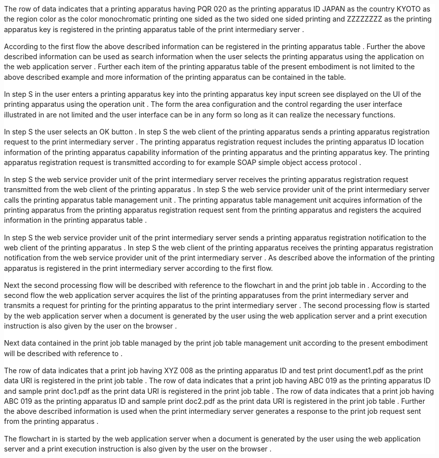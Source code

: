 The row of data indicates that a printing apparatus having PQR 020 as the printing apparatus ID JAPAN as the country KYOTO as the region color as the color monochromatic printing one sided as the two sided one sided printing and ZZZZZZZZ as the printing apparatus key is registered in the printing apparatus table of the print intermediary server .

According to the first flow the above described information can be registered in the printing apparatus table . Further the above described information can be used as search information when the user selects the printing apparatus using the application on the web application server . Further each item of the printing apparatus table of the present embodiment is not limited to the above described example and more information of the printing apparatus can be contained in the table.

In step S in the user enters a printing apparatus key into the printing apparatus key input screen see displayed on the UI of the printing apparatus using the operation unit . The form the area configuration and the control regarding the user interface illustrated in are not limited and the user interface can be in any form so long as it can realize the necessary functions.

In step S the user selects an OK button . In step S the web client of the printing apparatus sends a printing apparatus registration request to the print intermediary server . The printing apparatus registration request includes the printing apparatus ID location information of the printing apparatus capability information of the printing apparatus and the printing apparatus key. The printing apparatus registration request is transmitted according to for example SOAP simple object access protocol .

In step S the web service provider unit of the print intermediary server receives the printing apparatus registration request transmitted from the web client of the printing apparatus . In step S the web service provider unit of the print intermediary server calls the printing apparatus table management unit . The printing apparatus table management unit acquires information of the printing apparatus from the printing apparatus registration request sent from the printing apparatus and registers the acquired information in the printing apparatus table .

In step S the web service provider unit of the print intermediary server sends a printing apparatus registration notification to the web client of the printing apparatus . In step S the web client of the printing apparatus receives the printing apparatus registration notification from the web service provider unit of the print intermediary server . As described above the information of the printing apparatus is registered in the print intermediary server according to the first flow.

Next the second processing flow will be described with reference to the flowchart in and the print job table in . According to the second flow the web application server acquires the list of the printing apparatuses from the print intermediary server and transmits a request for printing for the printing apparatus to the print intermediary server . The second processing flow is started by the web application server when a document is generated by the user using the web application server and a print execution instruction is also given by the user on the browser .

Next data contained in the print job table managed by the print job table management unit according to the present embodiment will be described with reference to .

The row of data indicates that a print job having XYZ 008 as the printing apparatus ID and test print document1.pdf as the print data URI is registered in the print job table . The row of data indicates that a print job having ABC 019 as the printing apparatus ID and sample print doc1.pdf as the print data URI is registered in the print job table . The row of data indicates that a print job having ABC 019 as the printing apparatus ID and sample print doc2.pdf as the print data URI is registered in the print job table . Further the above described information is used when the print intermediary server generates a response to the print job request sent from the printing apparatus .

The flowchart in is started by the web application server when a document is generated by the user using the web application server and a print execution instruction is also given by the user on the browser .
